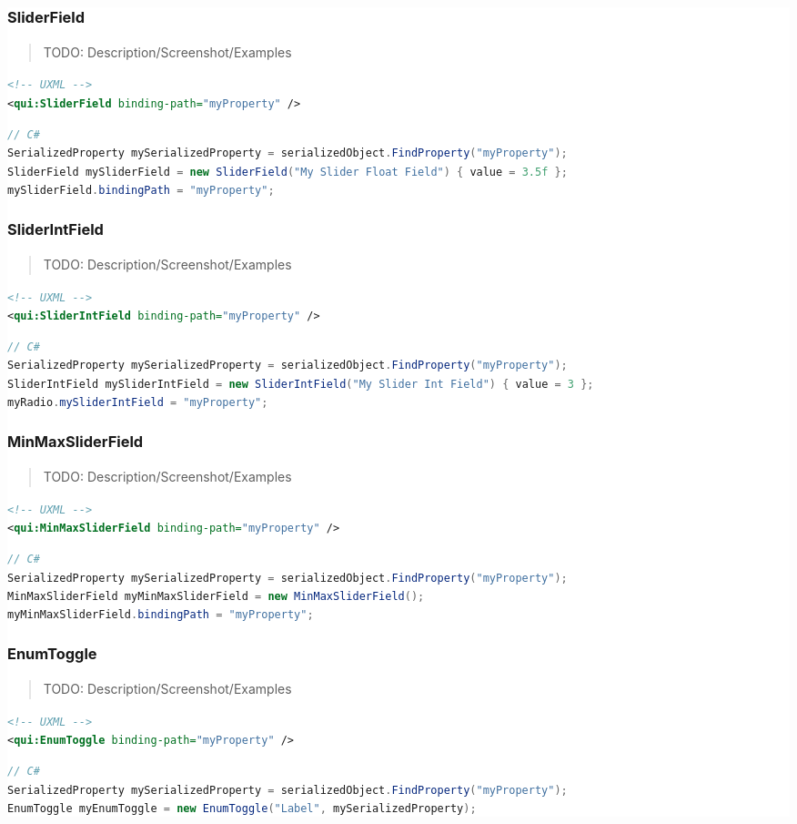 ### SliderField

> TODO: Description/Screenshot/Examples

```xml
<!-- UXML -->
<qui:SliderField binding-path="myProperty" />
```

```C#
// C#
SerializedProperty mySerializedProperty = serializedObject.FindProperty("myProperty");
SliderField mySliderField = new SliderField("My Slider Float Field") { value = 3.5f };
mySliderField.bindingPath = "myProperty";
```

### SliderIntField

> TODO: Description/Screenshot/Examples

```xml
<!-- UXML -->
<qui:SliderIntField binding-path="myProperty" />
```

```C#
// C#
SerializedProperty mySerializedProperty = serializedObject.FindProperty("myProperty");
SliderIntField mySliderIntField = new SliderIntField("My Slider Int Field") { value = 3 };
myRadio.mySliderIntField = "myProperty";
```

### MinMaxSliderField

> TODO: Description/Screenshot/Examples

```xml
<!-- UXML -->
<qui:MinMaxSliderField binding-path="myProperty" />
```

```C#
// C#
SerializedProperty mySerializedProperty = serializedObject.FindProperty("myProperty");
MinMaxSliderField myMinMaxSliderField = new MinMaxSliderField();
myMinMaxSliderField.bindingPath = "myProperty";
```

### EnumToggle

> TODO: Description/Screenshot/Examples

```xml
<!-- UXML -->
<qui:EnumToggle binding-path="myProperty" />
```

```C#
// C#
SerializedProperty mySerializedProperty = serializedObject.FindProperty("myProperty");
EnumToggle myEnumToggle = new EnumToggle("Label", mySerializedProperty);
```
